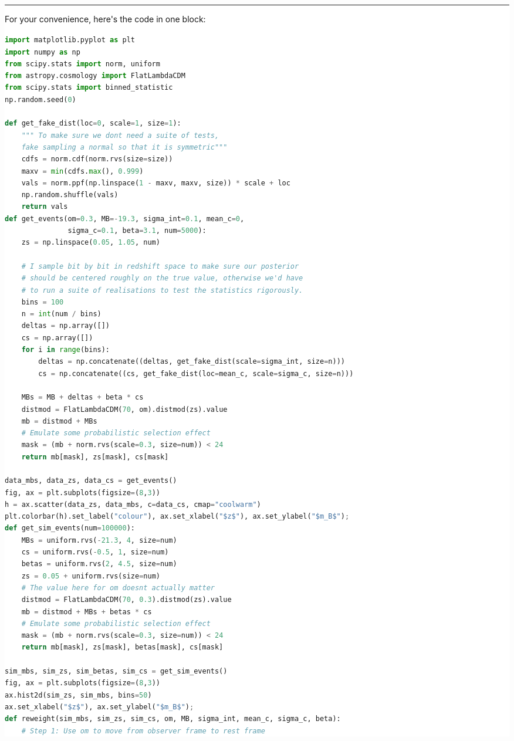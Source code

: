 ******

For your convenience, here's the code in one block:

```python
import matplotlib.pyplot as plt
import numpy as np
from scipy.stats import norm, uniform
from astropy.cosmology import FlatLambdaCDM
from scipy.stats import binned_statistic
np.random.seed(0)

def get_fake_dist(loc=0, scale=1, size=1):
    """ To make sure we dont need a suite of tests, 
    fake sampling a normal so that it is symmetric"""
    cdfs = norm.cdf(norm.rvs(size=size))
    maxv = min(cdfs.max(), 0.999)
    vals = norm.ppf(np.linspace(1 - maxv, maxv, size)) * scale + loc
    np.random.shuffle(vals)
    return vals
def get_events(om=0.3, MB=-19.3, sigma_int=0.1, mean_c=0, 
               sigma_c=0.1, beta=3.1, num=5000):
    zs = np.linspace(0.05, 1.05, num)   
    
    # I sample bit by bit in redshift space to make sure our posterior 
    # should be centered roughly on the true value, otherwise we'd have 
    # to run a suite of realisations to test the statistics rigorously.
    bins = 100
    n = int(num / bins)
    deltas = np.array([])
    cs = np.array([])
    for i in range(bins):
        deltas = np.concatenate((deltas, get_fake_dist(scale=sigma_int, size=n)))
        cs = np.concatenate((cs, get_fake_dist(loc=mean_c, scale=sigma_c, size=n)))

    MBs = MB + deltas + beta * cs
    distmod = FlatLambdaCDM(70, om).distmod(zs).value
    mb = distmod + MBs
    # Emulate some probabilistic selection effect
    mask = (mb + norm.rvs(scale=0.3, size=num)) < 24
    return mb[mask], zs[mask], cs[mask]

data_mbs, data_zs, data_cs = get_events()
fig, ax = plt.subplots(figsize=(8,3))
h = ax.scatter(data_zs, data_mbs, c=data_cs, cmap="coolwarm")
plt.colorbar(h).set_label("colour"), ax.set_xlabel("$z$"), ax.set_ylabel("$m_B$");
def get_sim_events(num=100000):
    MBs = uniform.rvs(-21.3, 4, size=num)
    cs = uniform.rvs(-0.5, 1, size=num)
    betas = uniform.rvs(2, 4.5, size=num)
    zs = 0.05 + uniform.rvs(size=num)
    # The value here for om doesnt actually matter
    distmod = FlatLambdaCDM(70, 0.3).distmod(zs).value
    mb = distmod + MBs + betas * cs
    # Emulate some probabilistic selection effect
    mask = (mb + norm.rvs(scale=0.3, size=num)) < 24
    return mb[mask], zs[mask], betas[mask], cs[mask]

sim_mbs, sim_zs, sim_betas, sim_cs = get_sim_events()
fig, ax = plt.subplots(figsize=(8,3))
ax.hist2d(sim_zs, sim_mbs, bins=50)
ax.set_xlabel("$z$"), ax.set_ylabel("$m_B$");
def reweight(sim_mbs, sim_zs, sim_cs, om, MB, sigma_int, mean_c, sigma_c, beta):
    # Step 1: Use om to move from observer frame to rest frame
```